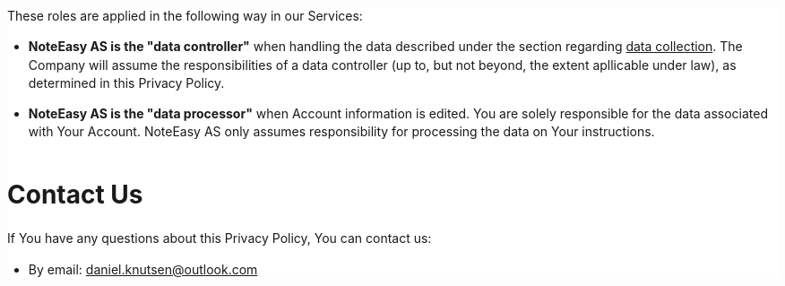 These roles are applied in the following way in our Services:

- __NoteEasy AS is the "data controller"__ when handling the data described under the section regarding [data collection](#types-of-data-collected). The Company will assume the responsibilities of a data controller (up to, but not beyond, the extent apllicable under law), as determined in this Privacy Policy.

- __NoteEasy AS is the "data processor"__ when Account information is edited. You are solely responsible for the data associated with Your Account. NoteEasy AS only assumes responsibility for processing the data on Your instructions. 


# Contact Us

If You have any questions about this Privacy Policy, You can contact us:

- By email: daniel.knutsen@outlook.com
